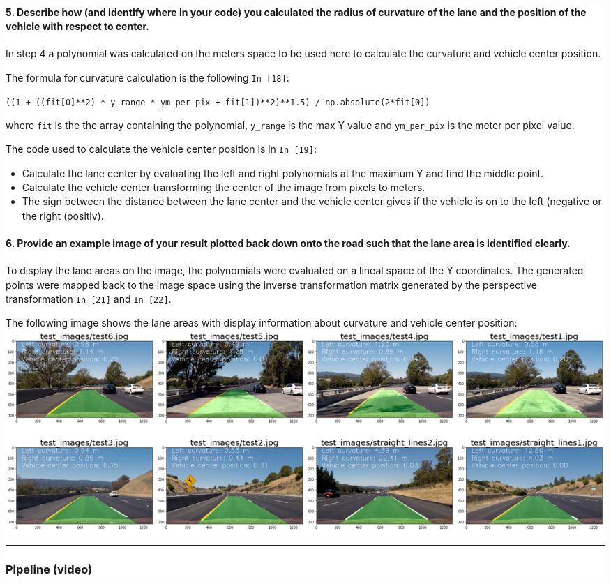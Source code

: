 
#### 5. Describe how (and identify where in your code) you calculated the radius of curvature of the lane and the position of the vehicle with respect to center.

In step 4 a polynomial was calculated on the meters space to be used here to calculate the curvature and vehicle center position. 

The formula for curvature calculation is the following `In [18]`:

```
((1 + ((fit[0]**2) * y_range * ym_per_pix + fit[1])**2)**1.5) / np.absolute(2*fit[0])
```

where `fit` is the the array containing the polynomial, `y_range` is the max Y value and `ym_per_pix` is the meter per pixel value.

The code used to calculate the vehicle center position is in `In [19]`:
- Calculate the lane center by evaluating the left and right polynomials at the maximum Y and find the middle point.
- Calculate the vehicle center transforming the center of the image from pixels to meters.
- The sign between the distance between the lane center and the vehicle center gives if the vehicle is on to the left (negative or the right (positiv).


#### 6. Provide an example image of your result plotted back down onto the road such that the lane area is identified clearly.

To display the lane areas on the image, the polynomials were evaluated on a lineal space of the Y coordinates. The generated points were mapped back to the image space using the inverse transformation matrix generated by the perspective transformation `In [21]` and `In [22]`. 

The following image shows the lane areas with display information about curvature and vehicle center position:
![Lane lines area with display info](output_images/15_lane_area.png)

---

### Pipeline (video)
